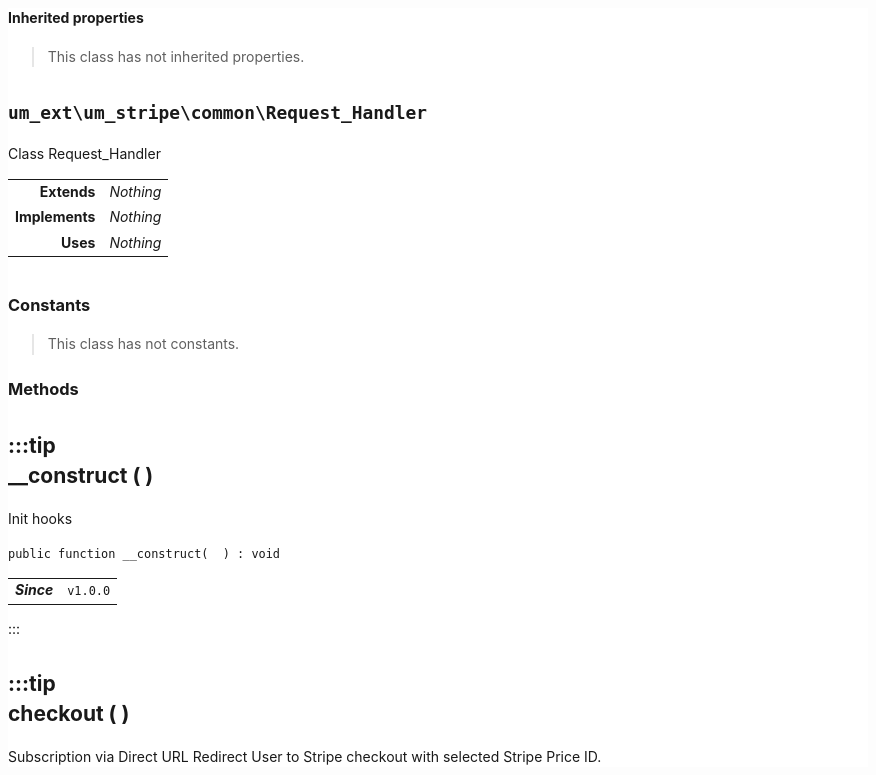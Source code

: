 #### <span style="display: none;">\um_ext\um_stripe\common\Registration</span> Inherited properties
> This class has not inherited properties.
        
##  `um_ext\um_stripe\common\Request_Handler`    

Class Request_Handler






|     |     |
| ---:|:--- |
| **Extends** |_Nothing_|
| **Implements** |_Nothing_|
| **Uses** |_Nothing_|

| | |
|:--------:| ----------- |


### <span style="display: none;">\um_ext\um_stripe\common\Request_Handler</span> Constants
> This class has not constants.

### <span style="display: none;">\um_ext\um_stripe\common\Request_Handler</span> Methods
  
:::tip <a id="um_ext-um_stripe-common-Request_Handler::__construct" style="display: block; position: relative; top: -5rem; visibility: hidden;"></a> __construct ( )   
-----

Init hooks

```php:no-line-numbers
public function __construct(  ) : void
```



| | |
|:--------:| ----------- |
| ***Since*** |`v1.0.0`<br />|




:::

  
:::tip <a id="um_ext-um_stripe-common-Request_Handler::checkout" style="display: block; position: relative; top: -5rem; visibility: hidden;"></a> checkout ( )   
-----

Subscription via Direct URL
Redirect User to Stripe checkout with selected Stripe Price ID.
